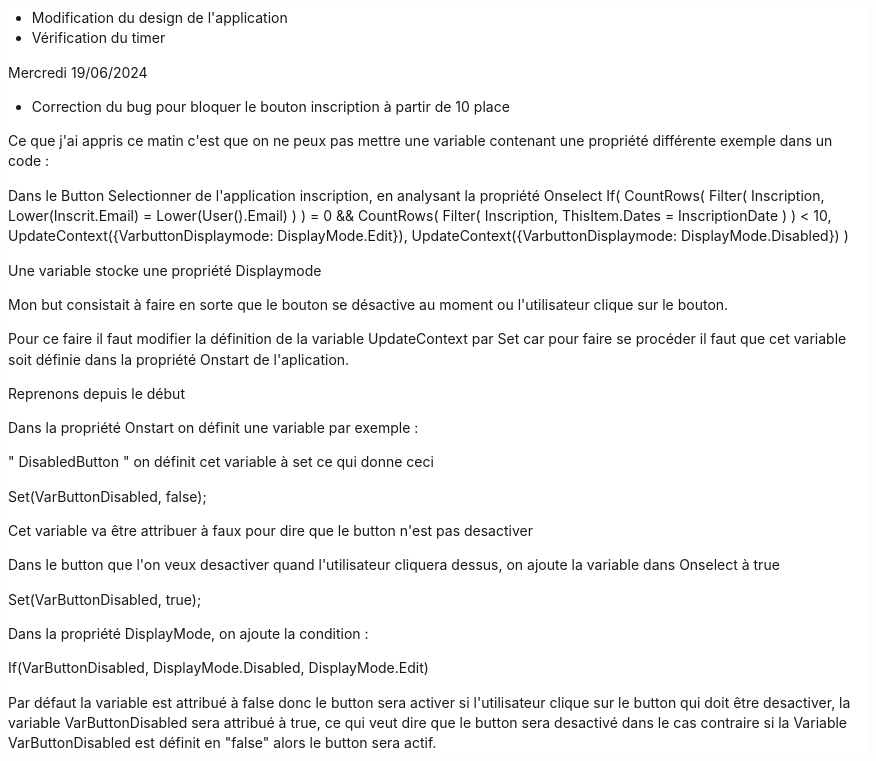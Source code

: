 - Modification du design de l'application
- Vérification du timer

Mercredi 19/06/2024

- Correction du bug pour bloquer le bouton inscription à partir de 10 place

Ce que j'ai appris ce matin c'est que on ne peux pas mettre une variable contenant une propriété différente exemple dans un code :

Dans le Button Selectionner de l'application inscription, en analysant la propriété Onselect
If(
  CountRows(
    Filter(
      Inscription,
      Lower(Inscrit.Email) = Lower(User().Email)
    )
  ) = 0 && CountRows(
    Filter(
      Inscription,
      ThisItem.Dates = InscriptionDate
    )
  ) \< 10,
  UpdateContext({VarbuttonDisplaymode: DisplayMode.Edit}),
  UpdateContext({VarbuttonDisplaymode: DisplayMode.Disabled})
)

Une variable stocke une propriété Displaymode

Mon but consistait à faire en sorte que le bouton se désactive au moment ou l'utilisateur clique sur le bouton.

Pour ce faire il faut modifier la définition de la variable UpdateContext par Set car pour faire se procéder il faut que cet variable soit définie dans la propriété Onstart de l'aplication.

Reprenons depuis le début

Dans la propriété Onstart on définit une variable par exemple :

" DisabledButton " on définit cet variable à set ce qui donne ceci

Set(VarButtonDisabled, false);

Cet variable va être attribuer à faux pour dire que le button n'est pas desactiver

Dans le button que l'on veux desactiver quand l'utilisateur cliquera dessus, on ajoute la variable dans Onselect à true

Set(VarButtonDisabled, true);

Dans la propriété DisplayMode, on ajoute la condition :

If(VarButtonDisabled, DisplayMode.Disabled, DisplayMode.Edit)

Par défaut la variable est attribué à false donc le button sera activer si l'utilisateur clique sur le button qui doit être desactiver, la variable VarButtonDisabled sera attribué à true, ce qui veut dire que le button sera desactivé dans le cas contraire si la Variable VarButtonDisabled est définit en "false" alors le button sera actif.
